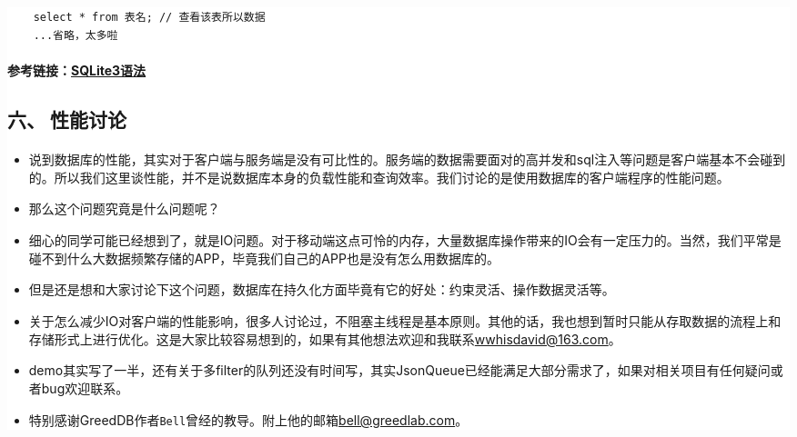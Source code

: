 		select * from 表名; // 查看该表所以数据
		...省略，太多啦
		
#### 参考链接：[SQLite3语法](http://blog.csdn.net/linchunhua/article/details/7184439)
			
			
## 六、 性能讨论

* 说到数据库的性能，其实对于客户端与服务端是没有可比性的。服务端的数据需要面对的高并发和sql注入等问题是客户端基本不会碰到的。所以我们这里谈性能，并不是说数据库本身的负载性能和查询效率。我们讨论的是使用数据库的客户端程序的性能问题。

* 那么这个问题究竟是什么问题呢？

* 细心的同学可能已经想到了，就是IO问题。对于移动端这点可怜的内存，大量数据库操作带来的IO会有一定压力的。当然，我们平常是碰不到什么大数据频繁存储的APP，毕竟我们自己的APP也是没有怎么用数据库的。

* 但是还是想和大家讨论下这个问题，数据库在持久化方面毕竟有它的好处：约束灵活、操作数据灵活等。

* 关于怎么减少IO对客户端的性能影响，很多人讨论过，不阻塞主线程是基本原则。其他的话，我也想到暂时只能从存取数据的流程上和存储形式上进行优化。这是大家比较容易想到的，如果有其他想法欢迎和我联系[wwhisdavid@163.com](mailto:wwhisdavid@163.com)。

* demo其实写了一半，还有关于多filter的队列还没有时间写，其实JsonQueue已经能满足大部分需求了，如果对相关项目有任何疑问或者bug欢迎联系。

* 特别感谢GreedDB作者`Bell`曾经的教导。附上他的邮箱[bell@greedlab.com]()。